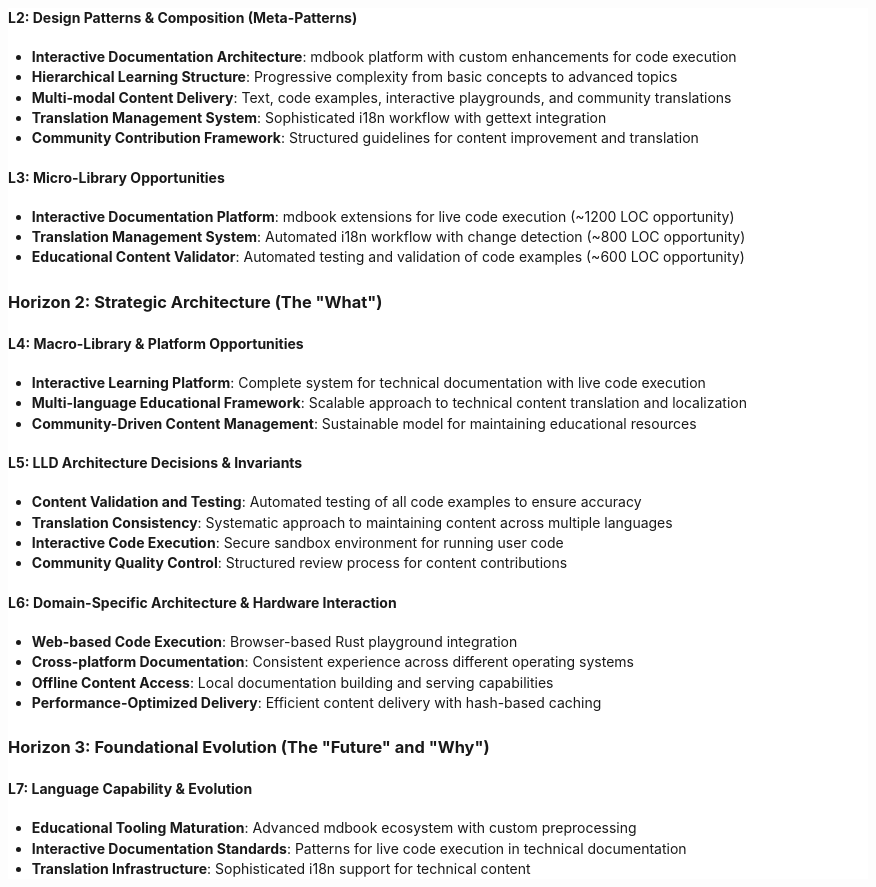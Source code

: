 #### L2: Design Patterns & Composition (Meta-Patterns)

- **Interactive Documentation Architecture**: mdbook platform with custom enhancements for code execution
- **Hierarchical Learning Structure**: Progressive complexity from basic concepts to advanced topics
- **Multi-modal Content Delivery**: Text, code examples, interactive playgrounds, and community translations
- **Translation Management System**: Sophisticated i18n workflow with gettext integration
- **Community Contribution Framework**: Structured guidelines for content improvement and translation

#### L3: Micro-Library Opportunities

- **Interactive Documentation Platform**: mdbook extensions for live code execution (~1200 LOC opportunity)
- **Translation Management System**: Automated i18n workflow with change detection (~800 LOC opportunity)
- **Educational Content Validator**: Automated testing and validation of code examples (~600 LOC opportunity)

### Horizon 2: Strategic Architecture (The "What")

#### L4: Macro-Library & Platform Opportunities

- **Interactive Learning Platform**: Complete system for technical documentation with live code execution
- **Multi-language Educational Framework**: Scalable approach to technical content translation and localization
- **Community-Driven Content Management**: Sustainable model for maintaining educational resources

#### L5: LLD Architecture Decisions & Invariants

- **Content Validation and Testing**: Automated testing of all code examples to ensure accuracy
- **Translation Consistency**: Systematic approach to maintaining content across multiple languages
- **Interactive Code Execution**: Secure sandbox environment for running user code
- **Community Quality Control**: Structured review process for content contributions

#### L6: Domain-Specific Architecture & Hardware Interaction

- **Web-based Code Execution**: Browser-based Rust playground integration
- **Cross-platform Documentation**: Consistent experience across different operating systems
- **Offline Content Access**: Local documentation building and serving capabilities
- **Performance-Optimized Delivery**: Efficient content delivery with hash-based caching

### Horizon 3: Foundational Evolution (The "Future" and "Why")

#### L7: Language Capability & Evolution

- **Educational Tooling Maturation**: Advanced mdbook ecosystem with custom preprocessing
- **Interactive Documentation Standards**: Patterns for live code execution in technical documentation
- **Translation Infrastructure**: Sophisticated i18n support for technical content
